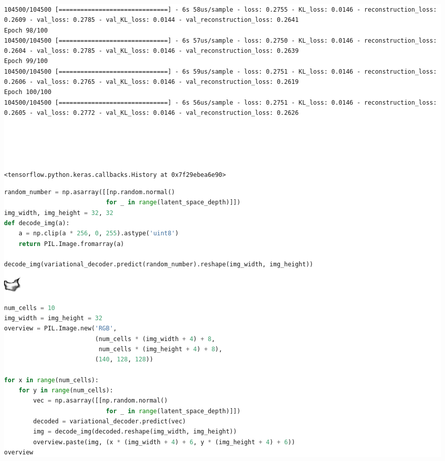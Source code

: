     104500/104500 [==============================] - 6s 58us/sample - loss: 0.2755 - KL_loss: 0.0146 - reconstruction_loss: 0.2609 - val_loss: 0.2785 - val_KL_loss: 0.0144 - val_reconstruction_loss: 0.2641
    Epoch 98/100
    104500/104500 [==============================] - 6s 57us/sample - loss: 0.2750 - KL_loss: 0.0146 - reconstruction_loss: 0.2604 - val_loss: 0.2785 - val_KL_loss: 0.0146 - val_reconstruction_loss: 0.2639
    Epoch 99/100
    104500/104500 [==============================] - 6s 59us/sample - loss: 0.2751 - KL_loss: 0.0146 - reconstruction_loss: 0.2606 - val_loss: 0.2765 - val_KL_loss: 0.0146 - val_reconstruction_loss: 0.2619
    Epoch 100/100
    104500/104500 [==============================] - 6s 56us/sample - loss: 0.2751 - KL_loss: 0.0146 - reconstruction_loss: 0.2605 - val_loss: 0.2772 - val_KL_loss: 0.0146 - val_reconstruction_loss: 0.2626





    <tensorflow.python.keras.callbacks.History at 0x7f29ebea6e90>




```python
random_number = np.asarray([[np.random.normal() 
                            for _ in range(latent_space_depth)]])
img_width, img_height = 32, 32
def decode_img(a):
    a = np.clip(a * 256, 0, 255).astype('uint8')
    return PIL.Image.fromarray(a)

decode_img(variational_decoder.predict(random_number).reshape(img_width, img_height))

```




    
![png](output_11_0.png)
    




```python
num_cells = 10
img_width = img_height = 32
overview = PIL.Image.new('RGB', 
                         (num_cells * (img_width + 4) + 8, 
                          num_cells * (img_height + 4) + 8), 
                         (140, 128, 128))

for x in range(num_cells):
    for y in range(num_cells):
        vec = np.asarray([[np.random.normal() 
                            for _ in range(latent_space_depth)]])
        decoded = variational_decoder.predict(vec)
        img = decode_img(decoded.reshape(img_width, img_height))
        overview.paste(img, (x * (img_width + 4) + 6, y * (img_height + 4) + 6))
overview
```
